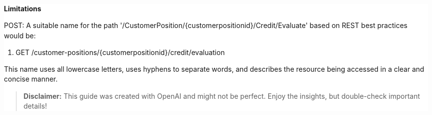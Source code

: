   **Limitations**

  POST: A suitable name for the path '/CustomerPosition/{customerpositionid}/Credit/Evaluate' based on REST best practices would be:

1. GET /customer-positions/{customerpositionid}/credit/evaluation

This name uses all lowercase letters, uses hyphens to separate words, and describes the resource being accessed in a clear and concise manner.

</details>

> **Disclaimer:** This guide was created with OpenAI and might not be perfect. Enjoy the insights, but double-check important details!
